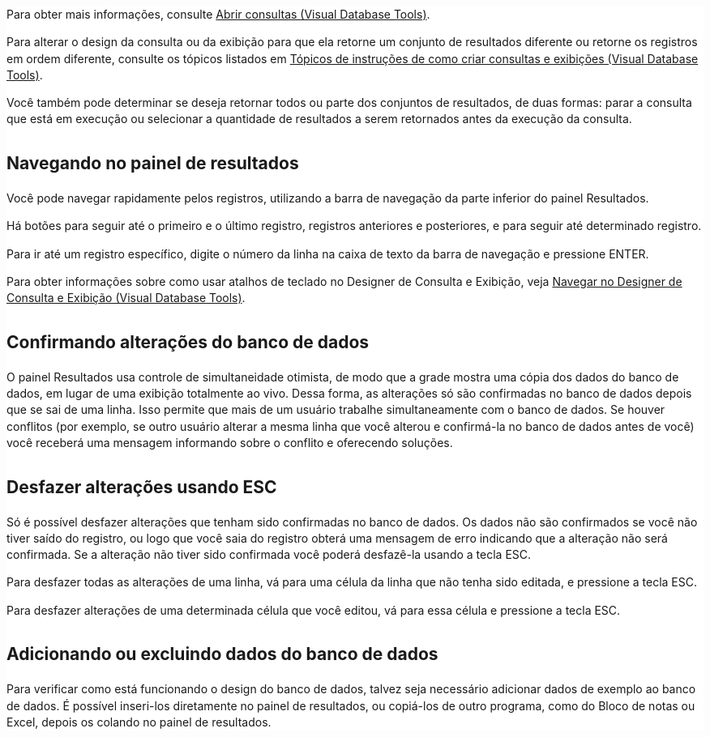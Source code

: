  Para obter mais informações, consulte [Abrir consultas &#40;Visual Database Tools&#41;](visual-database-tools.md).  
  
 Para alterar o design da consulta ou da exibição para que ela retorne um conjunto de resultados diferente ou retorne os registros em ordem diferente, consulte os tópicos listados em [Tópicos de instruções de como criar consultas e exibições &#40;Visual Database Tools&#41;](design-queries-and-views-how-to-topics-visual-database-tools.md).  
  
 Você também pode determinar se deseja retornar todos ou parte dos conjuntos de resultados, de duas formas: parar a consulta que está em execução ou selecionar a quantidade de resultados a serem retornados antes da execução da consulta.  
  
## <a name="navigating-in-the-results-pane"></a>Navegando no painel de resultados  
 Você pode navegar rapidamente pelos registros, utilizando a barra de navegação da parte inferior do painel Resultados.  
  
 Há botões para seguir até o primeiro e o último registro, registros anteriores e posteriores, e para seguir até determinado registro.  
  
 Para ir até um registro específico, digite o número da linha na caixa de texto da barra de navegação e pressione ENTER.  
  
 Para obter informações sobre como usar atalhos de teclado no Designer de Consulta e Exibição, veja [Navegar no Designer de Consulta e Exibição &#40;Visual Database Tools&#41;](navigate-in-the-query-and-view-designer-visual-database-tools.md).  
  
## <a name="committing-changes-to-the-database"></a>Confirmando alterações do banco de dados  
 O painel Resultados usa controle de simultaneidade otimista, de modo que a grade mostra uma cópia dos dados do banco de dados, em lugar de uma exibição totalmente ao vivo. Dessa forma, as alterações só são confirmadas no banco de dados depois que se sai de uma linha. Isso permite que mais de um usuário trabalhe simultaneamente com o banco de dados. Se houver conflitos (por exemplo, se outro usuário alterar a mesma linha que você alterou e confirmá-la no banco de dados antes de você) você receberá uma mensagem informando sobre o conflito e oferecendo soluções.  
  
## <a name="undo-changes-using-esc"></a>Desfazer alterações usando ESC  
 Só é possível desfazer alterações que tenham sido confirmadas no banco de dados. Os dados não são confirmados se você não tiver saído do registro, ou logo que você saia do registro obterá uma mensagem de erro indicando que a alteração não será confirmada. Se a alteração não tiver sido confirmada você poderá desfazê-la usando a tecla ESC.  
  
 Para desfazer todas as alterações de uma linha, vá para uma célula da linha que não tenha sido editada, e pressione a tecla ESC.  
  
 Para desfazer alterações de uma determinada célula que você editou, vá para essa célula e pressione a tecla ESC.  
  
## <a name="adding-or-deleting-data-in-the-database"></a>Adicionando ou excluindo dados do banco de dados  
 Para verificar como está funcionando o design do banco de dados, talvez seja necessário adicionar dados de exemplo ao banco de dados. É possível inseri-los diretamente no painel de resultados, ou copiá-los de outro programa, como do Bloco de notas ou Excel, depois os colando no painel de resultados.  
  